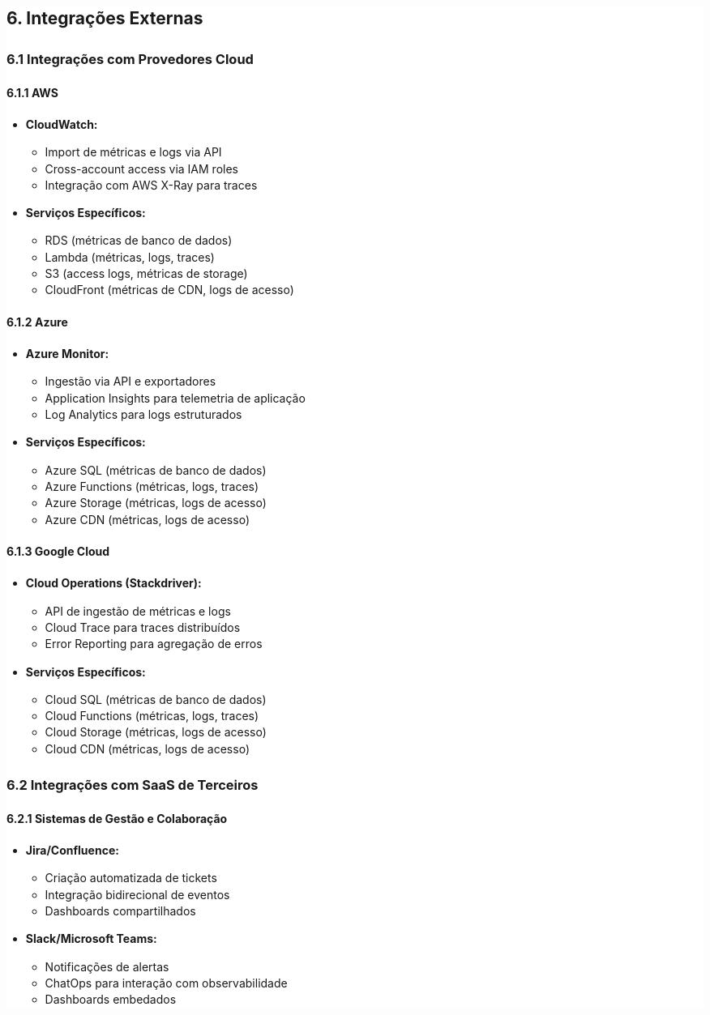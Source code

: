 ## 6. Integrações Externas

### 6.1 Integrações com Provedores Cloud

#### 6.1.1 AWS

- **CloudWatch:**
  - Import de métricas e logs via API
  - Cross-account access via IAM roles
  - Integração com AWS X-Ray para traces

- **Serviços Específicos:**
  - RDS (métricas de banco de dados)
  - Lambda (métricas, logs, traces)
  - S3 (access logs, métricas de storage)
  - CloudFront (métricas de CDN, logs de acesso)

#### 6.1.2 Azure

- **Azure Monitor:**
  - Ingestão via API e exportadores
  - Application Insights para telemetria de aplicação
  - Log Analytics para logs estruturados

- **Serviços Específicos:**
  - Azure SQL (métricas de banco de dados)
  - Azure Functions (métricas, logs, traces)
  - Azure Storage (métricas, logs de acesso)
  - Azure CDN (métricas, logs de acesso)

#### 6.1.3 Google Cloud

- **Cloud Operations (Stackdriver):**
  - API de ingestão de métricas e logs
  - Cloud Trace para traces distribuídos
  - Error Reporting para agregação de erros

- **Serviços Específicos:**
  - Cloud SQL (métricas de banco de dados)
  - Cloud Functions (métricas, logs, traces)
  - Cloud Storage (métricas, logs de acesso)
  - Cloud CDN (métricas, logs de acesso)

### 6.2 Integrações com SaaS de Terceiros

#### 6.2.1 Sistemas de Gestão e Colaboração

- **Jira/Confluence:**
  - Criação automatizada de tickets
  - Integração bidirecional de eventos
  - Dashboards compartilhados

- **Slack/Microsoft Teams:**
  - Notificações de alertas
  - ChatOps para interação com observabilidade
  - Dashboards embedados

